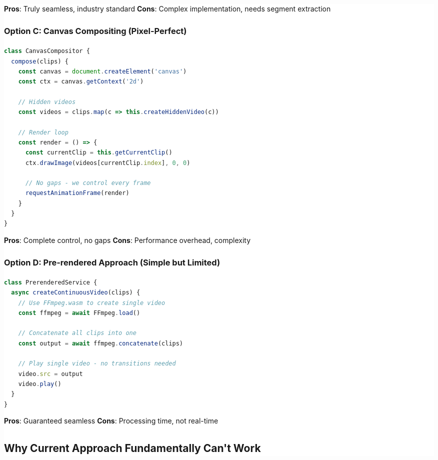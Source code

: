 ```javascript
```

**Pros**: Truly seamless, industry standard
**Cons**: Complex implementation, needs segment extraction

### Option C: Canvas Compositing (Pixel-Perfect)

```javascript
class CanvasCompositor {
  compose(clips) {
    const canvas = document.createElement('canvas')
    const ctx = canvas.getContext('2d')
    
    // Hidden videos
    const videos = clips.map(c => this.createHiddenVideo(c))
    
    // Render loop
    const render = () => {
      const currentClip = this.getCurrentClip()
      ctx.drawImage(videos[currentClip.index], 0, 0)
      
      // No gaps - we control every frame
      requestAnimationFrame(render)
    }
  }
}
```

**Pros**: Complete control, no gaps
**Cons**: Performance overhead, complexity

### Option D: Pre-rendered Approach (Simple but Limited)

```javascript
class PrerenderedService {
  async createContinuousVideo(clips) {
    // Use FFmpeg.wasm to create single video
    const ffmpeg = await FFmpeg.load()
    
    // Concatenate all clips into one
    const output = await ffmpeg.concatenate(clips)
    
    // Play single video - no transitions needed
    video.src = output
    video.play()
  }
}
```

**Pros**: Guaranteed seamless
**Cons**: Processing time, not real-time

## Why Current Approach Fundamentally Can't Work
